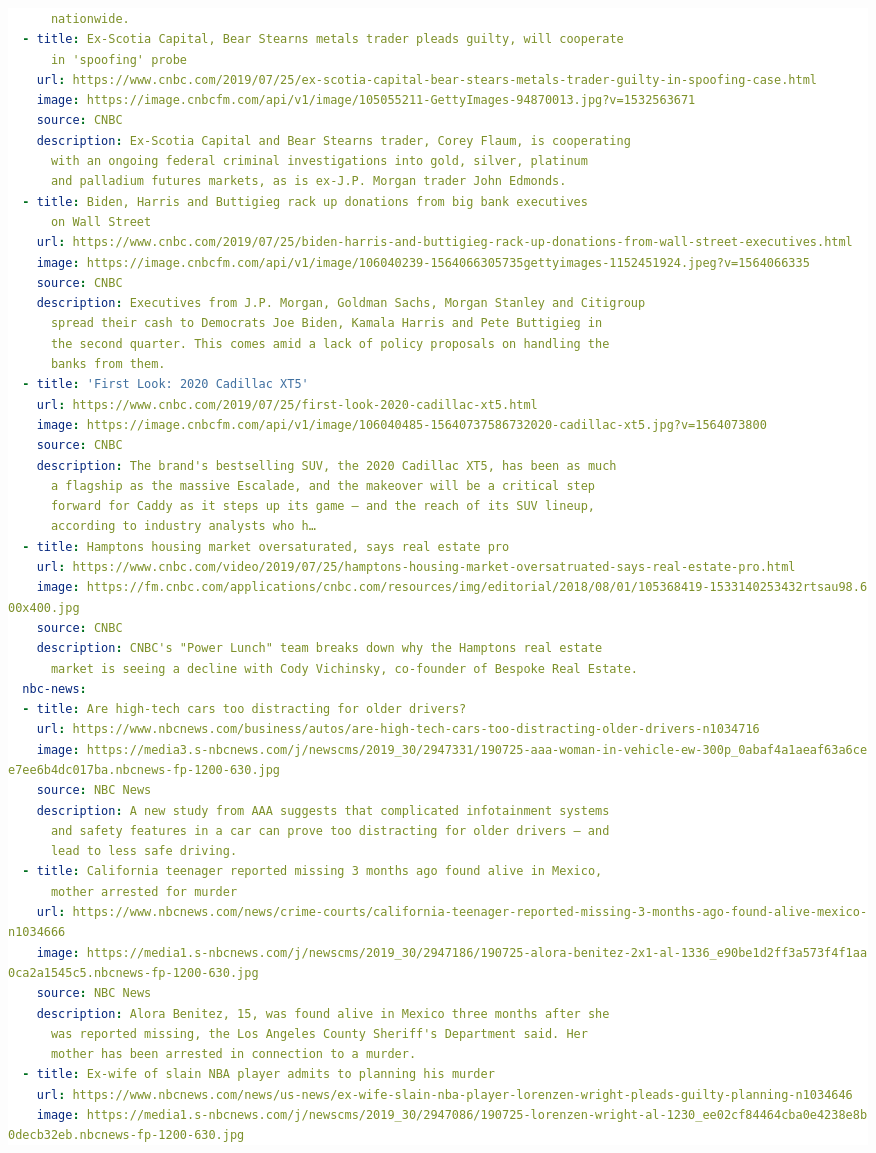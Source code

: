 ```yaml
      nationwide.
  - title: Ex-Scotia Capital, Bear Stearns metals trader pleads guilty, will cooperate
      in 'spoofing' probe
    url: https://www.cnbc.com/2019/07/25/ex-scotia-capital-bear-stears-metals-trader-guilty-in-spoofing-case.html
    image: https://image.cnbcfm.com/api/v1/image/105055211-GettyImages-94870013.jpg?v=1532563671
    source: CNBC
    description: Ex-Scotia Capital and Bear Stearns trader, Corey Flaum, is cooperating
      with an ongoing federal criminal investigations into gold, silver, platinum
      and palladium futures markets, as is ex-J.P. Morgan trader John Edmonds.
  - title: Biden, Harris and Buttigieg rack up donations from big bank executives
      on Wall Street
    url: https://www.cnbc.com/2019/07/25/biden-harris-and-buttigieg-rack-up-donations-from-wall-street-executives.html
    image: https://image.cnbcfm.com/api/v1/image/106040239-1564066305735gettyimages-1152451924.jpeg?v=1564066335
    source: CNBC
    description: Executives from J.P. Morgan, Goldman Sachs, Morgan Stanley and Citigroup
      spread their cash to Democrats Joe Biden, Kamala Harris and Pete Buttigieg in
      the second quarter. This comes amid a lack of policy proposals on handling the
      banks from them.
  - title: 'First Look: 2020 Cadillac XT5'
    url: https://www.cnbc.com/2019/07/25/first-look-2020-cadillac-xt5.html
    image: https://image.cnbcfm.com/api/v1/image/106040485-15640737586732020-cadillac-xt5.jpg?v=1564073800
    source: CNBC
    description: The brand's bestselling SUV, the 2020 Cadillac XT5, has been as much
      a flagship as the massive Escalade, and the makeover will be a critical step
      forward for Caddy as it steps up its game – and the reach of its SUV lineup,
      according to industry analysts who h…
  - title: Hamptons housing market oversaturated, says real estate pro
    url: https://www.cnbc.com/video/2019/07/25/hamptons-housing-market-oversatruated-says-real-estate-pro.html
    image: https://fm.cnbc.com/applications/cnbc.com/resources/img/editorial/2018/08/01/105368419-1533140253432rtsau98.600x400.jpg
    source: CNBC
    description: CNBC's "Power Lunch" team breaks down why the Hamptons real estate
      market is seeing a decline with Cody Vichinsky, co-founder of Bespoke Real Estate.
  nbc-news:
  - title: Are high-tech cars too distracting for older drivers?
    url: https://www.nbcnews.com/business/autos/are-high-tech-cars-too-distracting-older-drivers-n1034716
    image: https://media3.s-nbcnews.com/j/newscms/2019_30/2947331/190725-aaa-woman-in-vehicle-ew-300p_0abaf4a1aeaf63a6cee7ee6b4dc017ba.nbcnews-fp-1200-630.jpg
    source: NBC News
    description: A new study from AAA suggests that complicated infotainment systems
      and safety features in a car can prove too distracting for older drivers — and
      lead to less safe driving.
  - title: California teenager reported missing 3 months ago found alive in Mexico,
      mother arrested for murder
    url: https://www.nbcnews.com/news/crime-courts/california-teenager-reported-missing-3-months-ago-found-alive-mexico-n1034666
    image: https://media1.s-nbcnews.com/j/newscms/2019_30/2947186/190725-alora-benitez-2x1-al-1336_e90be1d2ff3a573f4f1aa0ca2a1545c5.nbcnews-fp-1200-630.jpg
    source: NBC News
    description: Alora Benitez, 15, was found alive in Mexico three months after she
      was reported missing, the Los Angeles County Sheriff's Department said. Her
      mother has been arrested in connection to a murder.
  - title: Ex-wife of slain NBA player admits to planning his murder
    url: https://www.nbcnews.com/news/us-news/ex-wife-slain-nba-player-lorenzen-wright-pleads-guilty-planning-n1034646
    image: https://media1.s-nbcnews.com/j/newscms/2019_30/2947086/190725-lorenzen-wright-al-1230_ee02cf84464cba0e4238e8b0decb32eb.nbcnews-fp-1200-630.jpg
```